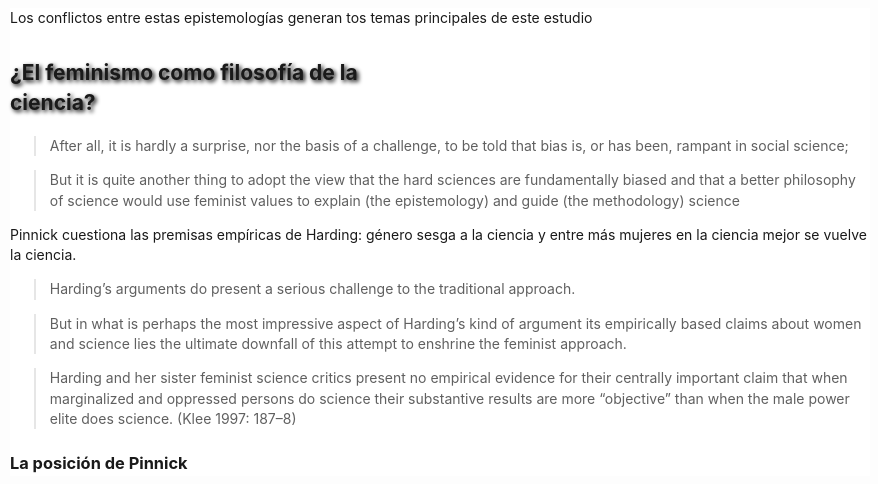 </section>
<section>


Los conflictos entre estas epistemologías generan tos temas principales de este estudio

</section>
<section data-background-image="https://genderben.files.wordpress.com/2012/05/1912.jpg" data-background-size="contain" data-background-position="right">


<h2 style="width: 50%; text-shadow: 2px 2px 4px #000000;"> ¿El feminismo como filosofía de la ciencia?</h2>

</section>

<section>

> After all, it is hardly a surprise, nor the basis of a challenge, to be told that bias is, or has been, rampant in social science;

</section>
<section>

> But it is quite another thing to adopt the view that the hard sciences are fundamentally biased and that a better philosophy of science would use feminist values to explain (the epistemology) and guide (the methodology) science

</section>
<section>


Pinnick cuestiona las premisas empíricas de Harding: género sesga a la ciencia y entre más mujeres en la ciencia mejor se vuelve la ciencia.

> Harding’s arguments do present a serious challenge to the traditional approach.

</section>
<section>


> But in what is perhaps the most impressive aspect of Harding’s kind of argument its empirically based claims about women and science lies the ultimate downfall of this attempt to enshrine the feminist approach.

</section>
<section>


> Harding and her sister feminist science critics present no empirical evidence for their centrally important claim that when marginalized and oppressed persons do science their substantive results are more “objective” than when the male power elite does science. (Klee 1997: 187–8)

</section>
<section>


### La posición de Pinnick

</section>
<section>
